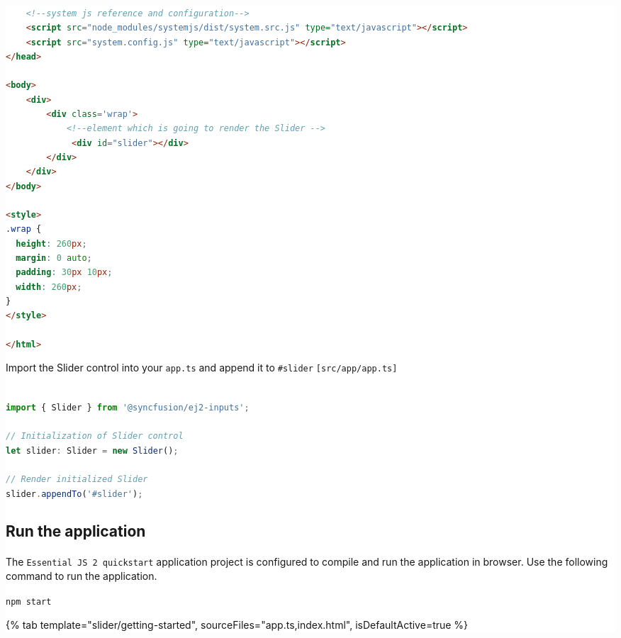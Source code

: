 ```html
    <!--system js reference and configuration-->
    <script src="node_modules/systemjs/dist/system.src.js" type="text/javascript"></script>
    <script src="system.config.js" type="text/javascript"></script>
</head>

<body>
    <div>
        <div class='wrap'>
            <!--element which is going to render the Slider -->
             <div id="slider"></div>
        </div>
    </div>
</body>

<style>
.wrap {
  height: 260px;
  margin: 0 auto;
  padding: 30px 10px;
  width: 260px;
}
</style>

</html>

```

Import the  Slider control into your `app.ts` and append it to `#slider`
`[src/app/app.ts]`

```typescript

import { Slider } from '@syncfusion/ej2-inputs';

// Initialization of Slider control
let slider: Slider = new Slider();

// Render initialized Slider
slider.appendTo('#slider');

```

## Run the application

The `Essential JS 2 quickstart` application project is configured to compile and run the application in browser.
Use the following command to run the application.

```shell
npm start
```

{% tab template="slider/getting-started", sourceFiles="app.ts,index.html", isDefaultActive=true %}
